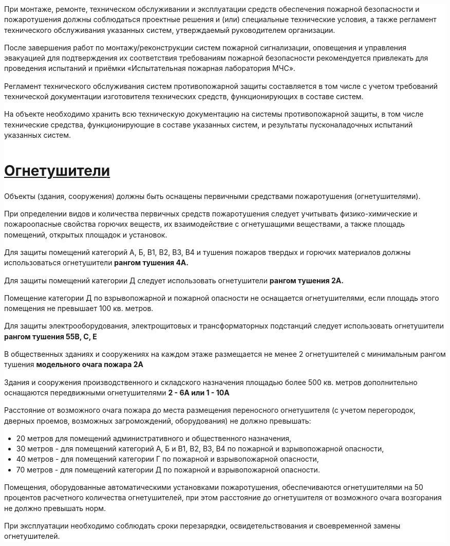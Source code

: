 При монтаже, ремонте, техническом обслуживании и эксплуатации средств обеспечения пожарной безопасности и пожаротушения должны соблюдаться проектные решения и (или) специальные технические условия, а также регламент технического обслуживания указанных систем, утверждаемый руководителем организации.

После завершения работ по монтажу/реконструкции систем пожарной сигнализации, оповещения и управления эвакуацией для подтверждения их соответствия требованиям пожарной безопасности рекомендуется привлекать для проведения испытаний и приёмки «Испытательная пожарная лаборатория МЧС».

Регламент технического обслуживания систем противопожарной защиты составляется в том числе с учетом требований технической документации изготовителя технических средств, функционирующих в составе систем.

На объекте необходимо хранить всю техническую документацию на системы противопожарной защиты, в том числе технические средства, функционирующие в составе указанных систем, и результаты пусконаладочных испытаний указанных систем.

# [**Огнетушители**](%D0%9E%D0%B3%D0%BD%D0%B5%D1%82%D1%83%D1%88%D0%B8%D1%82%D0%B5%D0%BB%D0%B8%206b7b763340bb4fd6aebae3179f69a290.md)

Объекты (здания, сооружения) должны быть оснащены первичными средствами пожаротушения (огнетушителями).

При определении видов и количества первичных средств пожаротушения следует учитывать физико-химические и пожароопасные свойства горючих веществ, их взаимодействие с огнетушащими веществами, а также площадь помещений, открытых площадок и установок.

Для защиты помещений категорий А, Б, В1, В2, В3, В4 и тушения пожаров твердых и горючих материалов должны использоваться огнетушители **рангом тушения 4А.**

Для защиты помещений категории Д следует использовать огнетушители **рангом тушения 2А.**

Помещение категории Д по взрывопожарной и пожарной опасности не оснащается огнетушителями, если площадь этого помещения не превышает 100 кв. метров.

Для защиты электрооборудования, электрощитовых и трансформаторных подстанций следует использовать огнетушители **рангом тушения 55B, C, E**

В общественных зданиях и сооружениях на каждом этаже размещается не менее 2 огнетушителей с минимальным рангом тушения **модельного очага пожара 2А**

Здания и сооружения производственного и складского назначения площадью более 500 кв. метров дополнительно оснащаются передвижными огнетушителями **2 - 6A или 1 - 10A**

Расстояние от возможного очага пожара до места размещения переносного огнетушителя (с учетом перегородок, дверных проемов, возможных загромождений, оборудования) не должно превышать:

- 20 метров для помещений административного и общественного назначения,
- 30 метров - для помещений категорий А, Б и В1, В2, В3, В4 по пожарной и взрывопожарной опасности,
- 40 метров - для помещений категории Г по пожарной и взрывопожарной опасности,
- 70 метров - для помещений категории Д по пожарной и взрывопожарной опасности.

Помещения, оборудованные автоматическими установками пожаротушения, обеспечиваются огнетушителями на 50 процентов расчетного количества огнетушителей, при этом расстояние до огнетушителя от возможного очага возгорания не должно превышать норм.

При эксплуатации необходимо соблюдать сроки перезарядки, освидетельствования и своевременной замены огнетушителей.
